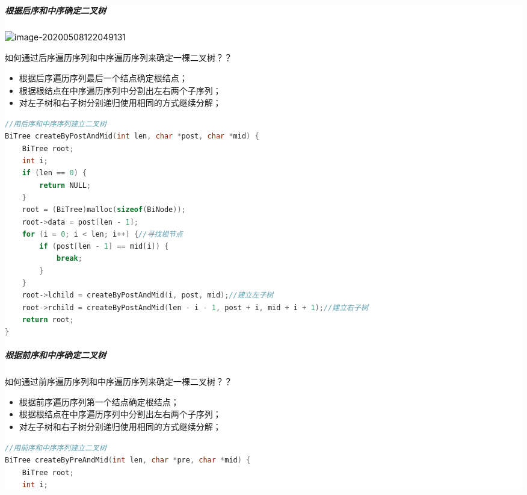 ```cpp
```

##### 根据后序和中序确定二叉树

![image-20200508122049131](https://gitee.com/wugenqiang/PictureBed/raw/master/NoteBook/20200508122051.png)

如何通过后序遍历序列和中序遍历序列来确定一棵二叉树？？

- 根据后序遍历序列最后一个结点确定根结点；
- 根据根结点在中序遍历序列中分割出左右两个子序列；
- 对左子树和右子树分别递归使用相同的方式继续分解；

```c
//用后序和中序序列建立二叉树
BiTree createByPostAndMid(int len, char *post, char *mid) {
	BiTree root;
	int i;
	if (len == 0) {
		return NULL;
	} 
	root = (BiTree)malloc(sizeof(BiNode));
	root->data = post[len - 1];
	for (i = 0; i < len; i++) {//寻找根节点 
		if (post[len - 1] == mid[i]) {
			break;
		}
	}
	root->lchild = createByPostAndMid(i, post, mid);//建立左子树
	root->rchild = createByPostAndMid(len - i - 1, post + i, mid + i + 1);//建立右子树
	return root; 
} 
```

##### 根据前序和中序确定二叉树

如何通过前序遍历序列和中序遍历序列来确定一棵二叉树？？

- 根据前序遍历序列第一个结点确定根结点；
- 根据根结点在中序遍历序列中分割出左右两个子序列；
- 对左子树和右子树分别递归使用相同的方式继续分解；

```c
//用前序和中序序列建立二叉树
BiTree createByPreAndMid(int len, char *pre, char *mid) {
	BiTree root;
	int i;
